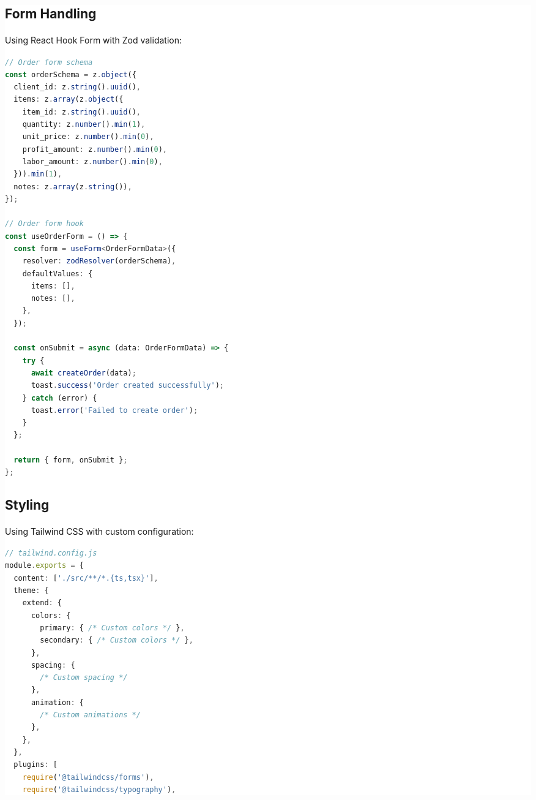 ## Form Handling
Using React Hook Form with Zod validation:
```typescript
// Order form schema
const orderSchema = z.object({
  client_id: z.string().uuid(),
  items: z.array(z.object({
    item_id: z.string().uuid(),
    quantity: z.number().min(1),
    unit_price: z.number().min(0),
    profit_amount: z.number().min(0),
    labor_amount: z.number().min(0),
  })).min(1),
  notes: z.array(z.string()),
});

// Order form hook
const useOrderForm = () => {
  const form = useForm<OrderFormData>({
    resolver: zodResolver(orderSchema),
    defaultValues: {
      items: [],
      notes: [],
    },
  });

  const onSubmit = async (data: OrderFormData) => {
    try {
      await createOrder(data);
      toast.success('Order created successfully');
    } catch (error) {
      toast.error('Failed to create order');
    }
  };

  return { form, onSubmit };
};
```

## Styling
Using Tailwind CSS with custom configuration:
```typescript
// tailwind.config.js
module.exports = {
  content: ['./src/**/*.{ts,tsx}'],
  theme: {
    extend: {
      colors: {
        primary: { /* Custom colors */ },
        secondary: { /* Custom colors */ },
      },
      spacing: {
        /* Custom spacing */ 
      },
      animation: {
        /* Custom animations */
      },
    },
  },
  plugins: [
    require('@tailwindcss/forms'),
    require('@tailwindcss/typography'),
```